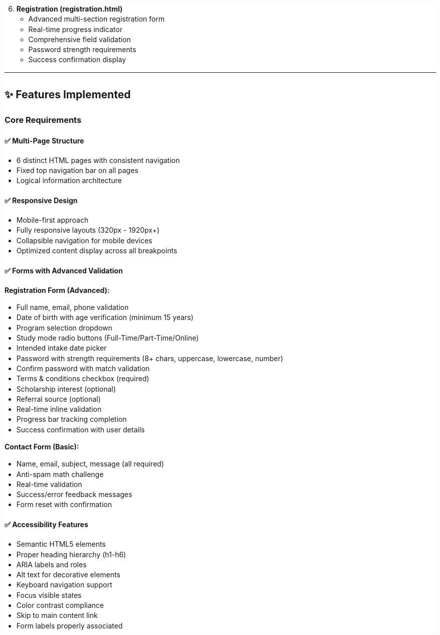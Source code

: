 6. **Registration (registration.html)**
   - Advanced multi-section registration form
   - Real-time progress indicator
   - Comprehensive field validation
   - Password strength requirements
   - Success confirmation display

---

## ✨ Features Implemented

### Core Requirements

#### ✅ Multi-Page Structure
- 6 distinct HTML pages with consistent navigation
- Fixed top navigation bar on all pages
- Logical information architecture

#### ✅ Responsive Design
- Mobile-first approach
- Fully responsive layouts (320px - 1920px+)
- Collapsible navigation for mobile devices
- Optimized content display across all breakpoints

#### ✅ Forms with Advanced Validation

**Registration Form (Advanced):**
- Full name, email, phone validation
- Date of birth with age verification (minimum 15 years)
- Program selection dropdown
- Study mode radio buttons (Full-Time/Part-Time/Online)
- Intended intake date picker
- Password with strength requirements (8+ chars, uppercase, lowercase, number)
- Confirm password with match validation
- Terms & conditions checkbox (required)
- Scholarship interest (optional)
- Referral source (optional)
- Real-time inline validation
- Progress bar tracking completion
- Success confirmation with user details

**Contact Form (Basic):**
- Name, email, subject, message (all required)
- Anti-spam math challenge
- Real-time validation
- Success/error feedback messages
- Form reset with confirmation

#### ✅ Accessibility Features
- Semantic HTML5 elements
- Proper heading hierarchy (h1-h6)
- ARIA labels and roles
- Alt text for decorative elements
- Keyboard navigation support
- Focus visible states
- Color contrast compliance
- Skip to main content link
- Form labels properly associated
